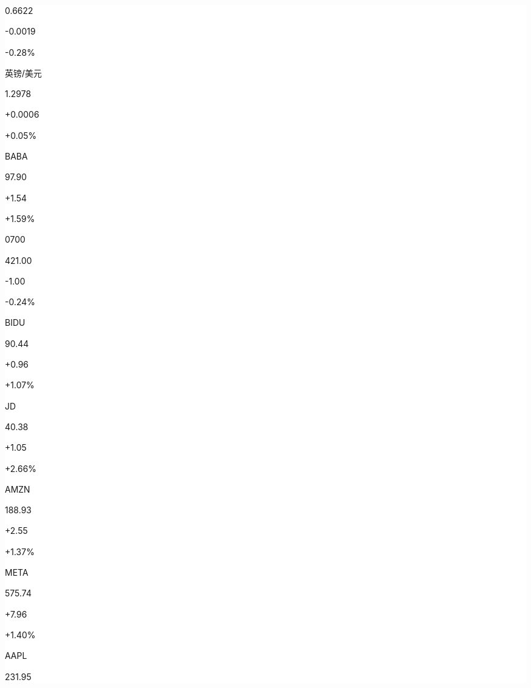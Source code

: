 0.6622

-0.0019

-0.28%

英镑/美元

1.2978

+0.0006

+0.05%

BABA

97.90

+1.54

+1.59%

0700

421.00

-1.00

-0.24%

BIDU

90.44

+0.96

+1.07%

JD

40.38

+1.05

+2.66%

AMZN

188.93

+2.55

+1.37%

META

575.74

+7.96

+1.40%

AAPL

231.95
